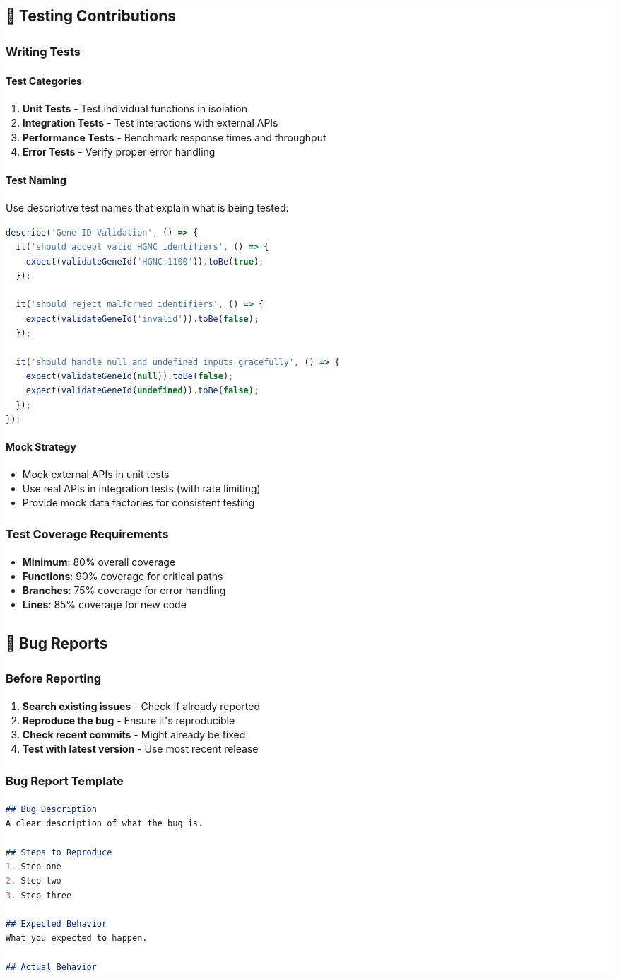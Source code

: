 ## 🧪 Testing Contributions

### Writing Tests

#### Test Categories
1. **Unit Tests** - Test individual functions in isolation
2. **Integration Tests** - Test interactions with external APIs
3. **Performance Tests** - Benchmark response times and throughput
4. **Error Tests** - Verify proper error handling

#### Test Naming
Use descriptive test names that explain what is being tested:
```javascript
describe('Gene ID Validation', () => {
  it('should accept valid HGNC identifiers', () => {
    expect(validateGeneId('HGNC:1100')).toBe(true);
  });
  
  it('should reject malformed identifiers', () => {
    expect(validateGeneId('invalid')).toBe(false);
  });
  
  it('should handle null and undefined inputs gracefully', () => {
    expect(validateGeneId(null)).toBe(false);
    expect(validateGeneId(undefined)).toBe(false);
  });
});
```

#### Mock Strategy
- Mock external APIs in unit tests
- Use real APIs in integration tests (with rate limiting)
- Provide mock data factories for consistent testing

### Test Coverage Requirements
- **Minimum**: 80% overall coverage
- **Functions**: 90% coverage for critical paths
- **Branches**: 75% coverage for error handling
- **Lines**: 85% coverage for new code

## 🐛 Bug Reports

### Before Reporting
1. **Search existing issues** - Check if already reported
2. **Reproduce the bug** - Ensure it's reproducible
3. **Check recent commits** - Might already be fixed
4. **Test with latest version** - Use most recent release

### Bug Report Template
```markdown
## Bug Description
A clear description of what the bug is.

## Steps to Reproduce
1. Step one
2. Step two
3. Step three

## Expected Behavior
What you expected to happen.

## Actual Behavior
```